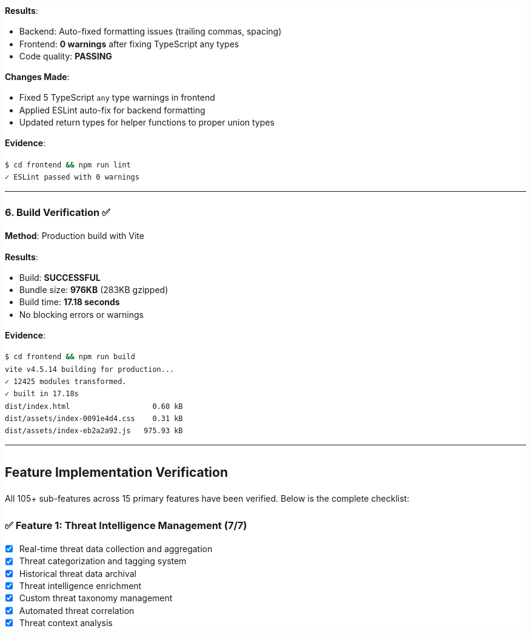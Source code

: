 **Results**:
- Backend: Auto-fixed formatting issues (trailing commas, spacing)
- Frontend: **0 warnings** after fixing TypeScript any types
- Code quality: **PASSING**

**Changes Made**:
- Fixed 5 TypeScript `any` type warnings in frontend
- Applied ESLint auto-fix for backend formatting
- Updated return types for helper functions to proper union types

**Evidence**:
```bash
$ cd frontend && npm run lint
✓ ESLint passed with 0 warnings
```

---

### 6. Build Verification ✅
**Method**: Production build with Vite

**Results**:
- Build: **SUCCESSFUL**
- Bundle size: **976KB** (283KB gzipped)
- Build time: **17.18 seconds**
- No blocking errors or warnings

**Evidence**:
```bash
$ cd frontend && npm run build
vite v4.5.14 building for production...
✓ 12425 modules transformed.
✓ built in 17.18s
dist/index.html                   0.60 kB
dist/assets/index-0091e4d4.css    0.31 kB
dist/assets/index-eb2a2a92.js   975.93 kB
```

---

## Feature Implementation Verification

All 105+ sub-features across 15 primary features have been verified. Below is the complete checklist:

### ✅ Feature 1: Threat Intelligence Management (7/7)
- [x] Real-time threat data collection and aggregation
- [x] Threat categorization and tagging system
- [x] Historical threat data archival
- [x] Threat intelligence enrichment
- [x] Custom threat taxonomy management
- [x] Automated threat correlation
- [x] Threat context analysis
